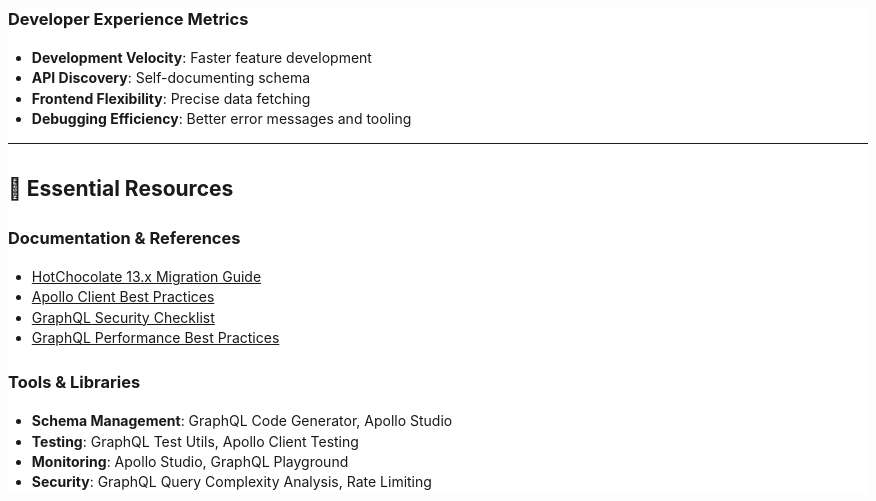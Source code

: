 ### Developer Experience Metrics
- **Development Velocity**: Faster feature development
- **API Discovery**: Self-documenting schema
- **Frontend Flexibility**: Precise data fetching
- **Debugging Efficiency**: Better error messages and tooling

---

## 🔗 Essential Resources

### Documentation & References
- [HotChocolate 13.x Migration Guide](https://chillicream.com/docs/hotchocolate/v13)
- [Apollo Client Best Practices](https://www.apollographql.com/docs/react/data/queries)
- [GraphQL Security Checklist](https://github.com/APIs-guru/graphql-security-checklist)
- [GraphQL Performance Best Practices](https://graphql.org/learn/best-practices/)

### Tools & Libraries
- **Schema Management**: GraphQL Code Generator, Apollo Studio
- **Testing**: GraphQL Test Utils, Apollo Client Testing
- **Monitoring**: Apollo Studio, GraphQL Playground
- **Security**: GraphQL Query Complexity Analysis, Rate Limiting
